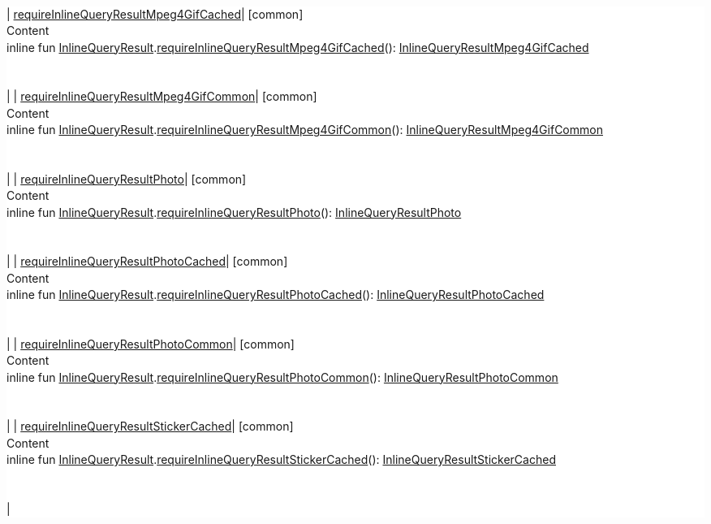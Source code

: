 | <a name="dev.inmo.tgbotapi.extensions.utils//requireInlineQueryResultMpeg4GifCached/dev.inmo.tgbotapi.types.InlineQueries.InlineQueryResult.abstracts.InlineQueryResult#/PointingToDeclaration/"></a>[requireInlineQueryResultMpeg4GifCached](../../dev.inmo.tgbotapi.extensions.utils/require-inline-query-result-mpeg4-gif-cached.md)| <a name="dev.inmo.tgbotapi.extensions.utils//requireInlineQueryResultMpeg4GifCached/dev.inmo.tgbotapi.types.InlineQueries.InlineQueryResult.abstracts.InlineQueryResult#/PointingToDeclaration/"></a>[common]  <br>Content  <br>inline fun [InlineQueryResult](index.md).[requireInlineQueryResultMpeg4GifCached](../../dev.inmo.tgbotapi.extensions.utils/require-inline-query-result-mpeg4-gif-cached.md)(): [InlineQueryResultMpeg4GifCached](../../dev.inmo.tgbotapi.types.InlineQueries.InlineQueryResult.abstracts.results.mpeg4gif/-inline-query-result-mpeg4-gif-cached/index.md)  <br><br><br>|
| <a name="dev.inmo.tgbotapi.extensions.utils//requireInlineQueryResultMpeg4GifCommon/dev.inmo.tgbotapi.types.InlineQueries.InlineQueryResult.abstracts.InlineQueryResult#/PointingToDeclaration/"></a>[requireInlineQueryResultMpeg4GifCommon](../../dev.inmo.tgbotapi.extensions.utils/require-inline-query-result-mpeg4-gif-common.md)| <a name="dev.inmo.tgbotapi.extensions.utils//requireInlineQueryResultMpeg4GifCommon/dev.inmo.tgbotapi.types.InlineQueries.InlineQueryResult.abstracts.InlineQueryResult#/PointingToDeclaration/"></a>[common]  <br>Content  <br>inline fun [InlineQueryResult](index.md).[requireInlineQueryResultMpeg4GifCommon](../../dev.inmo.tgbotapi.extensions.utils/require-inline-query-result-mpeg4-gif-common.md)(): [InlineQueryResultMpeg4GifCommon](../../dev.inmo.tgbotapi.types.InlineQueries.InlineQueryResult.abstracts.results.mpeg4gif/-inline-query-result-mpeg4-gif-common/index.md)  <br><br><br>|
| <a name="dev.inmo.tgbotapi.extensions.utils//requireInlineQueryResultPhoto/dev.inmo.tgbotapi.types.InlineQueries.InlineQueryResult.abstracts.InlineQueryResult#/PointingToDeclaration/"></a>[requireInlineQueryResultPhoto](../../dev.inmo.tgbotapi.extensions.utils/require-inline-query-result-photo.md)| <a name="dev.inmo.tgbotapi.extensions.utils//requireInlineQueryResultPhoto/dev.inmo.tgbotapi.types.InlineQueries.InlineQueryResult.abstracts.InlineQueryResult#/PointingToDeclaration/"></a>[common]  <br>Content  <br>inline fun [InlineQueryResult](index.md).[requireInlineQueryResultPhoto](../../dev.inmo.tgbotapi.extensions.utils/require-inline-query-result-photo.md)(): [InlineQueryResultPhoto](../../dev.inmo.tgbotapi.types.InlineQueries.InlineQueryResult.abstracts.results.photo/-inline-query-result-photo/index.md)  <br><br><br>|
| <a name="dev.inmo.tgbotapi.extensions.utils//requireInlineQueryResultPhotoCached/dev.inmo.tgbotapi.types.InlineQueries.InlineQueryResult.abstracts.InlineQueryResult#/PointingToDeclaration/"></a>[requireInlineQueryResultPhotoCached](../../dev.inmo.tgbotapi.extensions.utils/require-inline-query-result-photo-cached.md)| <a name="dev.inmo.tgbotapi.extensions.utils//requireInlineQueryResultPhotoCached/dev.inmo.tgbotapi.types.InlineQueries.InlineQueryResult.abstracts.InlineQueryResult#/PointingToDeclaration/"></a>[common]  <br>Content  <br>inline fun [InlineQueryResult](index.md).[requireInlineQueryResultPhotoCached](../../dev.inmo.tgbotapi.extensions.utils/require-inline-query-result-photo-cached.md)(): [InlineQueryResultPhotoCached](../../dev.inmo.tgbotapi.types.InlineQueries.InlineQueryResult.abstracts.results.photo/-inline-query-result-photo-cached/index.md)  <br><br><br>|
| <a name="dev.inmo.tgbotapi.extensions.utils//requireInlineQueryResultPhotoCommon/dev.inmo.tgbotapi.types.InlineQueries.InlineQueryResult.abstracts.InlineQueryResult#/PointingToDeclaration/"></a>[requireInlineQueryResultPhotoCommon](../../dev.inmo.tgbotapi.extensions.utils/require-inline-query-result-photo-common.md)| <a name="dev.inmo.tgbotapi.extensions.utils//requireInlineQueryResultPhotoCommon/dev.inmo.tgbotapi.types.InlineQueries.InlineQueryResult.abstracts.InlineQueryResult#/PointingToDeclaration/"></a>[common]  <br>Content  <br>inline fun [InlineQueryResult](index.md).[requireInlineQueryResultPhotoCommon](../../dev.inmo.tgbotapi.extensions.utils/require-inline-query-result-photo-common.md)(): [InlineQueryResultPhotoCommon](../../dev.inmo.tgbotapi.types.InlineQueries.InlineQueryResult.abstracts.results.photo/-inline-query-result-photo-common/index.md)  <br><br><br>|
| <a name="dev.inmo.tgbotapi.extensions.utils//requireInlineQueryResultStickerCached/dev.inmo.tgbotapi.types.InlineQueries.InlineQueryResult.abstracts.InlineQueryResult#/PointingToDeclaration/"></a>[requireInlineQueryResultStickerCached](../../dev.inmo.tgbotapi.extensions.utils/require-inline-query-result-sticker-cached.md)| <a name="dev.inmo.tgbotapi.extensions.utils//requireInlineQueryResultStickerCached/dev.inmo.tgbotapi.types.InlineQueries.InlineQueryResult.abstracts.InlineQueryResult#/PointingToDeclaration/"></a>[common]  <br>Content  <br>inline fun [InlineQueryResult](index.md).[requireInlineQueryResultStickerCached](../../dev.inmo.tgbotapi.extensions.utils/require-inline-query-result-sticker-cached.md)(): [InlineQueryResultStickerCached](../../dev.inmo.tgbotapi.types.InlineQueries.InlineQueryResult/-inline-query-result-sticker-cached/index.md)  <br><br><br>|